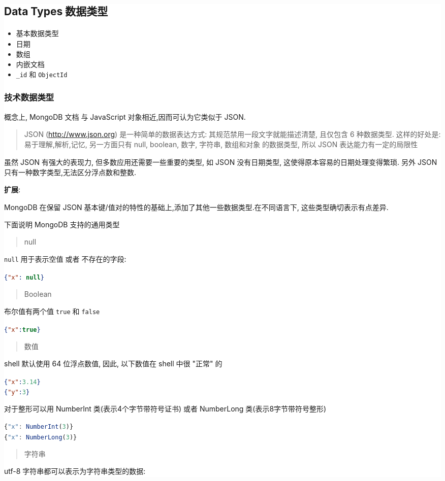 ## Data Types 数据类型

- 基本数据类型
- 日期
- 数组
- 内嵌文档
- `_id` 和 `ObjectId`

### 技术数据类型

概念上, MongoDB 文档 与 JavaScript 对象相近,因而可认为它类似于 JSON.

> JSON (http://www.json.org) 是一种简单的数据表达方式: 其规范禁用一段文字就能描述清楚,
    且仅包含 6 种数据类型. 这样的好处是: 易于理解,解析,记忆, 另一方面只有 null, boolean, 数字, 字符串,
    数组和对象 的数据类型, 所以 JSON 表达能力有一定的局限性

虽然 JSON 有强大的表现力, 但多数应用还需要一些重要的类型,
 如 JSON 没有日期类型, 这使得原本容易的日期处理变得繁琐.
另外 JSON只有一种数字类型,无法区分浮点数和整数.

**扩展**:  

MongoDB 在保留 JSON 基本键/值对的特性的基础上,添加了其他一些数据类型.在不同语言下, 这些类型确切表示有点差异.  

下面说明 MongoDB 支持的通用类型

> null

`null` 用于表示空值 或者 不存在的字段:  
```json
{"x": null}
```

> Boolean

布尔值有两个值 `true` 和 `false`

```json
{"x":true}
```

> 数值

shell 默认使用 64 位浮点数值, 因此, 以下数值在 shell 中很 "正常" 的  

```json
{"x":3.14}
{"y":3}
```

对于整形可以用 NumberInt 类(表示4个字节带符号证书) 或者 NumberLong 类(表示8字节带符号整形)  

```js
{"x": NumberInt(3)}
{"x": NumberLong(3)}
```

> 字符串

utf-8 字符串都可以表示为字符串类型的数据:  
